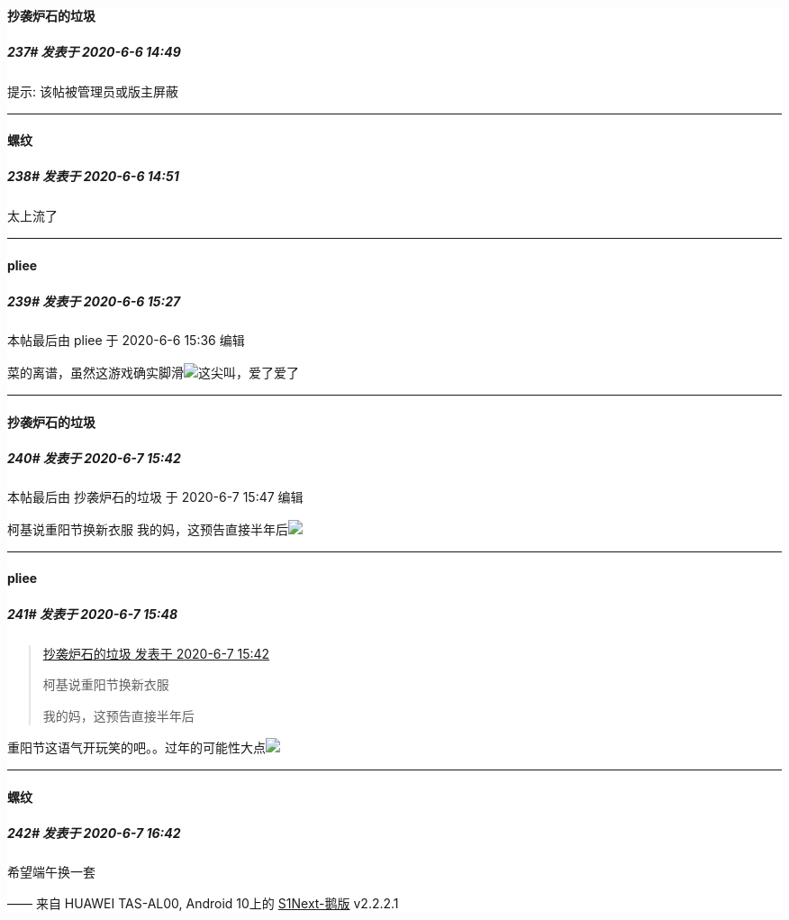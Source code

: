 ####  抄袭炉石的垃圾  
##### 237#       发表于 2020-6-6 14:49

提示: 该帖被管理员或版主屏蔽

*****

####  螺纹  
##### 238#       发表于 2020-6-6 14:51

太上流了

*****

####  pliee  
##### 239#       发表于 2020-6-6 15:27

 本帖最后由 pliee 于 2020-6-6 15:36 编辑 

菜的离谱，虽然这游戏确实脚滑<img src="https://static.saraba1st.com/image/smiley/face2017/067.png" referrerpolicy="no-referrer">这尖叫，爱了爱了

*****

####  抄袭炉石的垃圾  
##### 240#       发表于 2020-6-7 15:42

 本帖最后由 抄袭炉石的垃圾 于 2020-6-7 15:47 编辑 

柯基说重阳节换新衣服
我的妈，这预告直接半年后<img src="https://static.saraba1st.com/image/smiley/face2017/130.png" referrerpolicy="no-referrer">



*****

####  pliee  
##### 241#       发表于 2020-6-7 15:48

<blockquote><a href="httphttps://bbs.saraba1st.com/2b/forum.php?mod=redirect&amp;goto=findpost&amp;pid=47710322&amp;ptid=1921407" target="_blank">抄袭炉石的垃圾 发表于 2020-6-7 15:42</a>

柯基说重阳节换新衣服

我的妈，这预告直接半年后</blockquote>
重阳节这语气开玩笑的吧。。过年的可能性大点<img src="https://static.saraba1st.com/image/smiley/face2017/067.png" referrerpolicy="no-referrer">

*****

####  螺纹  
##### 242#       发表于 2020-6-7 16:42

希望端午换一套

—— 来自 HUAWEI TAS-AL00, Android 10上的 [S1Next-鹅版](https://github.com/ykrank/S1-Next/releases) v2.2.2.1
